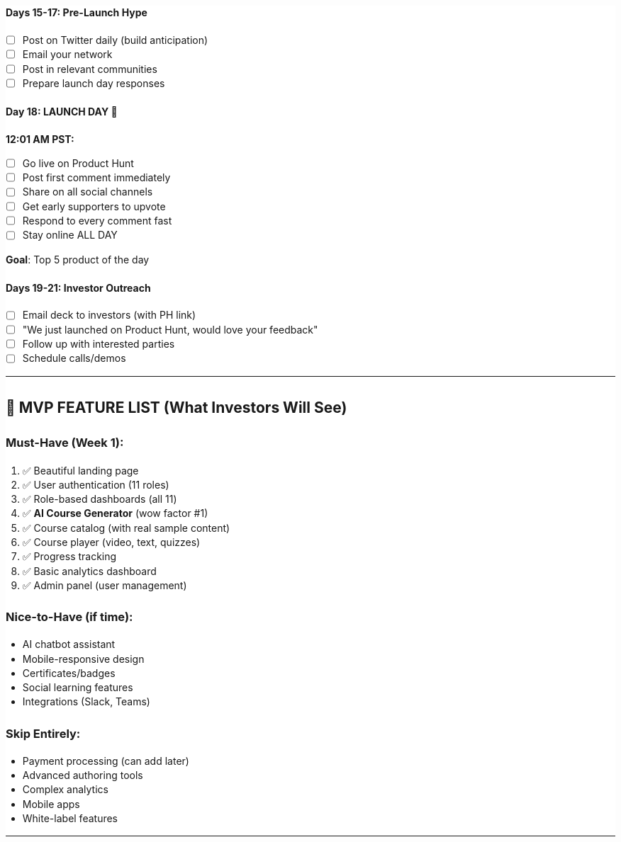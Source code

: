 #### **Days 15-17: Pre-Launch Hype**
- [ ] Post on Twitter daily (build anticipation)
- [ ] Email your network
- [ ] Post in relevant communities
- [ ] Prepare launch day responses

#### **Day 18: LAUNCH DAY** 🚀
**12:01 AM PST:**
- [ ] Go live on Product Hunt
- [ ] Post first comment immediately
- [ ] Share on all social channels
- [ ] Get early supporters to upvote
- [ ] Respond to every comment fast
- [ ] Stay online ALL DAY

**Goal**: Top 5 product of the day

#### **Days 19-21: Investor Outreach**
- [ ] Email deck to investors (with PH link)
- [ ] "We just launched on Product Hunt, would love your feedback"
- [ ] Follow up with interested parties
- [ ] Schedule calls/demos

---

## 🎨 MVP FEATURE LIST (What Investors Will See)

### **Must-Have (Week 1):**
1. ✅ Beautiful landing page
2. ✅ User authentication (11 roles)
3. ✅ Role-based dashboards (all 11)
4. ✅ **AI Course Generator** (wow factor #1)
5. ✅ Course catalog (with real sample content)
6. ✅ Course player (video, text, quizzes)
7. ✅ Progress tracking
8. ✅ Basic analytics dashboard
9. ✅ Admin panel (user management)

### **Nice-to-Have (if time):**
- AI chatbot assistant
- Mobile-responsive design
- Certificates/badges
- Social learning features
- Integrations (Slack, Teams)

### **Skip Entirely:**
- Payment processing (can add later)
- Advanced authoring tools
- Complex analytics
- Mobile apps
- White-label features

---
